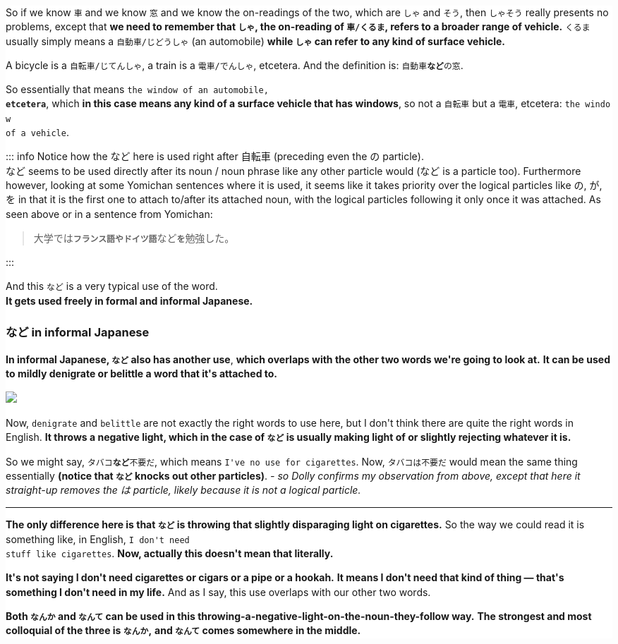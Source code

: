 So if we know <code>車</code> and we know <code>窓</code> and we know the on-readings of the two, which are <code>しゃ</code> and <code>そう</code>, then <code>しゃそう</code> really presents no problems, except that **we need to remember that <code>しゃ</code>, the on-reading of <code>車/くるま</code>, refers to a broader range of vehicle.** <code>くるま</code> usually simply means a <code>自動車/じどうしゃ</code> (an automobile) **while <code>しゃ</code> can refer to any kind of surface vehicle.**

A bicycle is a <code>自転車/じてんしゃ</code>, a train is a <code>電車/でんしゃ</code>, etcetera. And the definition is: <code>自動車**など**の窓</code>.

So essentially that means <code>the window of an automobile, **etcetera**</code>, which **in this case means any kind of a surface vehicle that has windows**, so not a <code>自転車</code> but a <code>電車</code>, etcetera: <code>the window of a vehicle</code>.

::: info
Notice how the など here is used right after 自転車 (preceding even the の particle).  
など seems to be used directly after its noun / noun phrase like any other particle would (など is a particle too). Furthermore however, looking at some Yomichan sentences where it is used, it seems like it takes priority over the logical particles like の, が, を in that it is the first one to attach to/after its attached noun, with the logical particles following it only once it was attached. As seen above or in a sentence from Yomichan:
>大学では<code>**フランス語やドイツ語**</code>など<code>**を**</code>勉強した。

:::

And this <code>など</code> is a very typical use of the word.  
**It gets used freely in formal and informal Japanese.**

### など in informal Japanese

**In informal Japanese, <code>など</code> also has another use**, **which overlaps with the other two words we're going to look at.** **It can be used to mildly denigrate or belittle a word that it's attached to.**

![](../media/image513.webp)

Now, <code>denigrate</code> and <code>belittle</code> are not exactly the right words to use here, but I don't think there are quite the right words in English. **It throws a negative light, which in the case of <code>など</code> is usually making light of or slightly rejecting whatever it is.**

So we might say, <code>タバコ**など**不要だ</code>, which means <code>I've no use for cigarettes</code>. Now, <code>タバコは不要だ</code> would mean the same thing essentially **(notice that <code>など</code> knocks out other particles)**. *- so Dolly confirms my observation from above, except that here it straight-up removes the は particle, likely because it is not a logical particle.*

---

**The only difference here is that <code>など</code> is throwing that slightly disparaging light on cigarettes.** So the way we could read it is something like, in English, <code>I don't need stuff like cigarettes</code>. **Now, actually this doesn't mean that literally.**

**It's not saying I don't need cigarettes or cigars or a pipe or a hookah.** **It means I don't need that kind of thing — that's something I don't need in my life.** And as I say, this use overlaps with our other two words.

**Both <code>なんか</code> and <code>なんて</code> can be used in this throwing-a-negative-light-on-the-noun-they-follow way.** **The strongest and most colloquial of the three is <code>なんか</code>,** **and <code>なんて</code> comes somewhere in the middle.**
